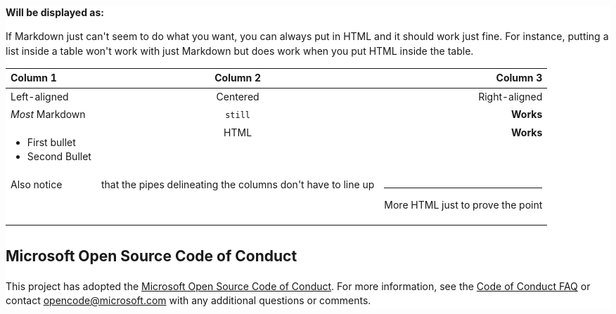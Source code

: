 **Will be displayed as:**

If Markdown just can't seem to do what you want, you can always put in HTML and it should work just fine. For instance, putting a list inside a table won't work with just Markdown but does work when you put HTML inside the table.

| Column 1          | Column 2     | Column 3      |
|:----------------- |:------------:| -------------:|
| Left-aligned      | Centered     | Right-aligned |
| *Most* Markdown   | `still`      | **Works**     |
| <ul><li>First bullet</li><li>Second Bullet</li></ul> | HTML | **Works** |
| Also notice | that the pipes delineating the columns don't have to line up | <hr /><p>More HTML just to prove the point</p> |

## Microsoft Open Source Code of Conduct

This project has adopted the [Microsoft Open Source Code of Conduct](https://opensource.microsoft.com/codeofconduct/). For more information, see the [Code of Conduct FAQ](https://opensource.microsoft.com/codeofconduct/faq/) or contact [opencode@microsoft.com](mailto:opencode@microsoft.com) with any additional questions or comments.
